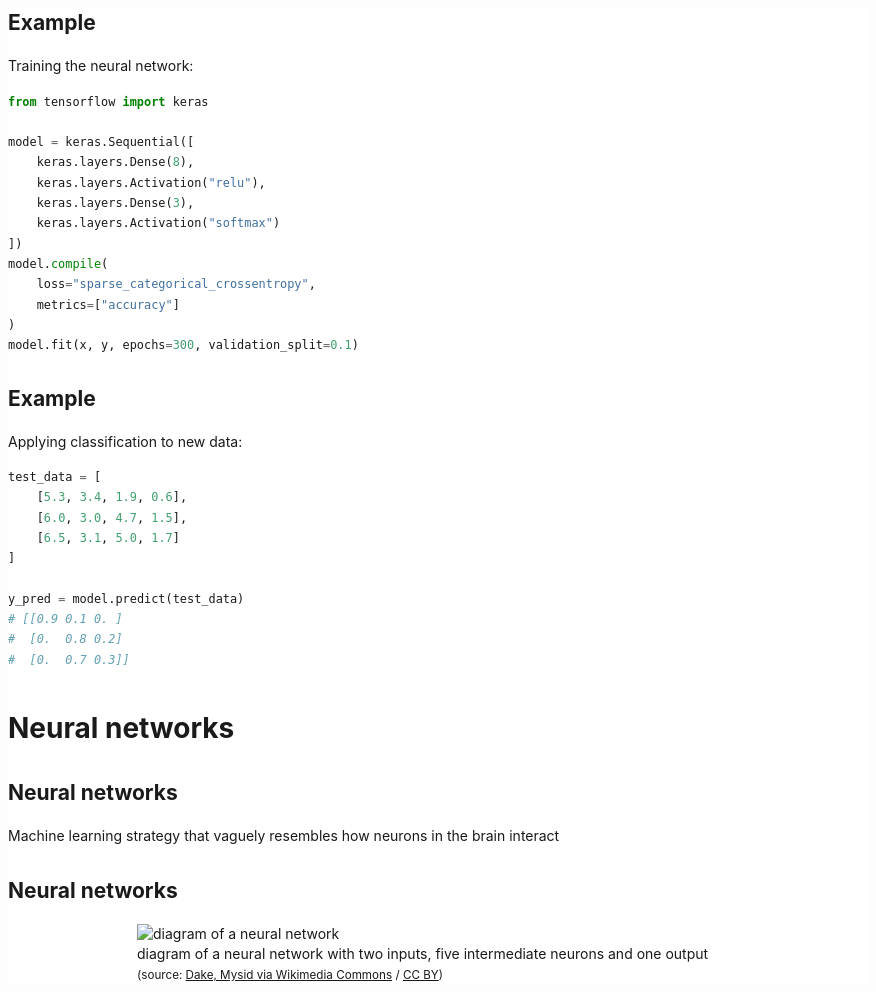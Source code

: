 ## Example

Training the neural network:

```py
from tensorflow import keras

model = keras.Sequential([
    keras.layers.Dense(8),
    keras.layers.Activation("relu"),
    keras.layers.Dense(3),
    keras.layers.Activation("softmax")
])
model.compile(
    loss="sparse_categorical_crossentropy",
    metrics=["accuracy"]
)
model.fit(x, y, epochs=300, validation_split=0.1)
```

## Example

Applying classification to new data:

```py
test_data = [
    [5.3, 3.4, 1.9, 0.6],
    [6.0, 3.0, 4.7, 1.5],
    [6.5, 3.1, 5.0, 1.7]
]

y_pred = model.predict(test_data)
# [[0.9 0.1 0. ]
#  [0.  0.8 0.2]
#  [0.  0.7 0.3]]
```

# Neural networks



## Neural networks

Machine learning strategy that vaguely resembles how neurons in the brain interact

## Neural networks

<figure style="width: 70%; margin: 0 auto;">
  <img src="assets/wikimedia-Neural_network.svg" alt="diagram of a neural network">
  <figcaption>diagram of a neural network with two inputs, five intermediate neurons and one output <small>(source: <a href="https://commons.wikimedia.org/wiki/File:Neural_network.svg" title="via Wikimedia Commons">Dake, Mysid via Wikimedia Commons</a> / <a href="https://creativecommons.org/licenses/by/1.0">CC BY</a>)</small></figcaption>
</figure>
